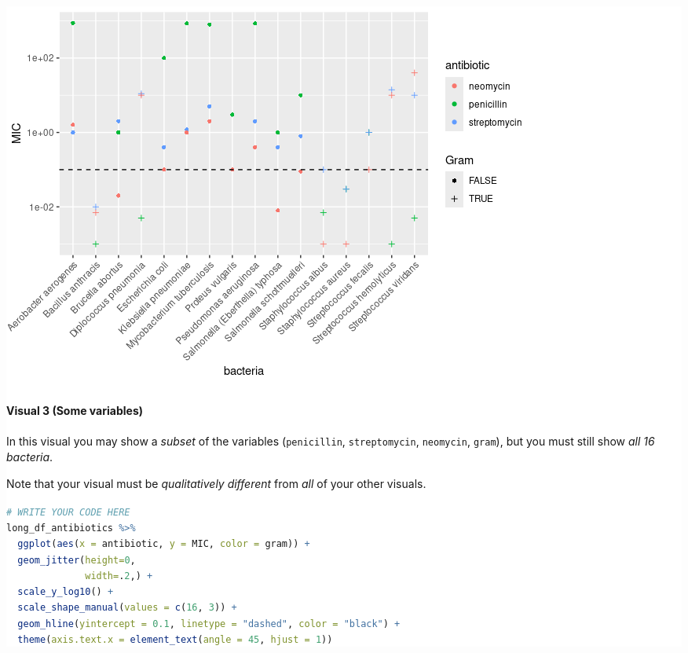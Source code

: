 ![](c05-antibiotics-assignment_files/figure-gfm/q1.2-1.png)

#### Visual 3 (Some variables)

In this visual you may show a *subset* of the variables (`penicillin`,
`streptomycin`, `neomycin`, `gram`), but you must still show *all 16
bacteria*.

Note that your visual must be *qualitatively different* from *all* of
your other visuals.

``` r
# WRITE YOUR CODE HERE
long_df_antibiotics %>% 
  ggplot(aes(x = antibiotic, y = MIC, color = gram)) + 
  geom_jitter(height=0,
              width=.2,) +
  scale_y_log10() +
  scale_shape_manual(values = c(16, 3)) +
  geom_hline(yintercept = 0.1, linetype = "dashed", color = "black") +
  theme(axis.text.x = element_text(angle = 45, hjust = 1))
```
